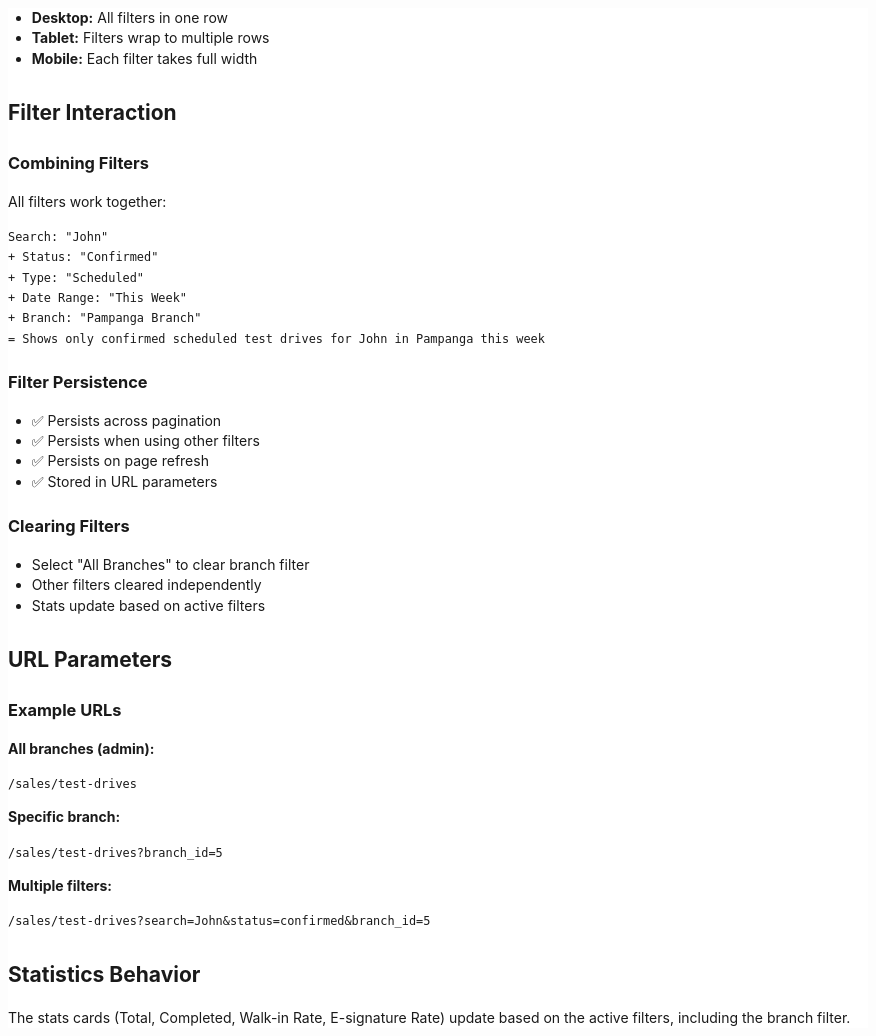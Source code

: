 - **Desktop:** All filters in one row
- **Tablet:** Filters wrap to multiple rows
- **Mobile:** Each filter takes full width

## Filter Interaction

### **Combining Filters**
All filters work together:
```
Search: "John" 
+ Status: "Confirmed"
+ Type: "Scheduled"
+ Date Range: "This Week"
+ Branch: "Pampanga Branch"
= Shows only confirmed scheduled test drives for John in Pampanga this week
```

### **Filter Persistence**
- ✅ Persists across pagination
- ✅ Persists when using other filters
- ✅ Persists on page refresh
- ✅ Stored in URL parameters

### **Clearing Filters**
- Select "All Branches" to clear branch filter
- Other filters cleared independently
- Stats update based on active filters

## URL Parameters

### **Example URLs**

**All branches (admin):**
```
/sales/test-drives
```

**Specific branch:**
```
/sales/test-drives?branch_id=5
```

**Multiple filters:**
```
/sales/test-drives?search=John&status=confirmed&branch_id=5
```

## Statistics Behavior

The stats cards (Total, Completed, Walk-in Rate, E-signature Rate) update based on the active filters, including the branch filter.
